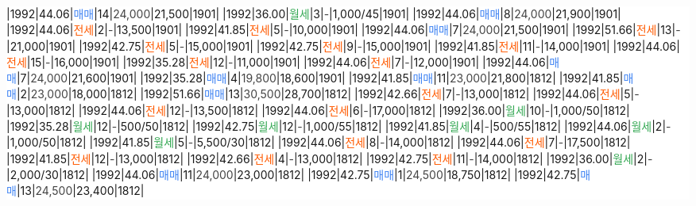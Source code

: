 |1992|44.06|<span style="color:#4285f3">매매</span>|14|<span style="color:#444444">24,000</span>|21,500|1901|
|1992|36.00|<span style="color:#34a853">월세</span>|3|<span style="color:#444444">-</span>|1,000/45|1901|
|1992|44.06|<span style="color:#4285f3">매매</span>|8|<span style="color:#444444">24,000</span>|21,900|1901|
|1992|44.06|<span style="color:#ff5a00">전세</span>|2|<span style="color:#444444">-</span>|13,500|1901|
|1992|41.85|<span style="color:#ff5a00">전세</span>|5|<span style="color:#444444">-</span>|10,000|1901|
|1992|44.06|<span style="color:#4285f3">매매</span>|7|<span style="color:#444444">24,000</span>|21,500|1901|
|1992|51.66|<span style="color:#ff5a00">전세</span>|13|<span style="color:#444444">-</span>|21,000|1901|
|1992|42.75|<span style="color:#ff5a00">전세</span>|5|<span style="color:#444444">-</span>|15,000|1901|
|1992|42.75|<span style="color:#ff5a00">전세</span>|9|<span style="color:#444444">-</span>|15,000|1901|
|1992|41.85|<span style="color:#ff5a00">전세</span>|11|<span style="color:#444444">-</span>|14,000|1901|
|1992|44.06|<span style="color:#ff5a00">전세</span>|15|<span style="color:#444444">-</span>|16,000|1901|
|1992|35.28|<span style="color:#ff5a00">전세</span>|12|<span style="color:#444444">-</span>|11,000|1901|
|1992|44.06|<span style="color:#ff5a00">전세</span>|7|<span style="color:#444444">-</span>|12,000|1901|
|1992|44.06|<span style="color:#4285f3">매매</span>|7|<span style="color:#444444">24,000</span>|21,600|1901|
|1992|35.28|<span style="color:#4285f3">매매</span>|4|<span style="color:#444444">19,800</span>|18,600|1901|
|1992|41.85|<span style="color:#4285f3">매매</span>|11|<span style="color:#444444">23,000</span>|21,800|1812|
|1992|41.85|<span style="color:#4285f3">매매</span>|2|<span style="color:#444444">23,000</span>|18,000|1812|
|1992|51.66|<span style="color:#4285f3">매매</span>|13|<span style="color:#444444">30,500</span>|28,700|1812|
|1992|42.66|<span style="color:#ff5a00">전세</span>|7|<span style="color:#444444">-</span>|13,000|1812|
|1992|44.06|<span style="color:#ff5a00">전세</span>|5|<span style="color:#444444">-</span>|13,000|1812|
|1992|44.06|<span style="color:#ff5a00">전세</span>|12|<span style="color:#444444">-</span>|13,500|1812|
|1992|44.06|<span style="color:#ff5a00">전세</span>|6|<span style="color:#444444">-</span>|17,000|1812|
|1992|36.00|<span style="color:#34a853">월세</span>|10|<span style="color:#444444">-</span>|1,000/50|1812|
|1992|35.28|<span style="color:#34a853">월세</span>|12|<span style="color:#444444">-</span>|500/50|1812|
|1992|42.75|<span style="color:#34a853">월세</span>|12|<span style="color:#444444">-</span>|1,000/55|1812|
|1992|41.85|<span style="color:#34a853">월세</span>|4|<span style="color:#444444">-</span>|500/55|1812|
|1992|44.06|<span style="color:#34a853">월세</span>|2|<span style="color:#444444">-</span>|1,000/50|1812|
|1992|41.85|<span style="color:#34a853">월세</span>|5|<span style="color:#444444">-</span>|5,500/30|1812|
|1992|44.06|<span style="color:#ff5a00">전세</span>|8|<span style="color:#444444">-</span>|14,000|1812|
|1992|44.06|<span style="color:#ff5a00">전세</span>|7|<span style="color:#444444">-</span>|17,500|1812|
|1992|41.85|<span style="color:#ff5a00">전세</span>|12|<span style="color:#444444">-</span>|13,000|1812|
|1992|42.66|<span style="color:#ff5a00">전세</span>|4|<span style="color:#444444">-</span>|13,000|1812|
|1992|42.75|<span style="color:#ff5a00">전세</span>|11|<span style="color:#444444">-</span>|14,000|1812|
|1992|36.00|<span style="color:#34a853">월세</span>|2|<span style="color:#444444">-</span>|2,000/30|1812|
|1992|44.06|<span style="color:#4285f3">매매</span>|11|<span style="color:#444444">24,000</span>|23,000|1812|
|1992|42.75|<span style="color:#4285f3">매매</span>|1|<span style="color:#444444">24,500</span>|18,750|1812|
|1992|42.75|<span style="color:#4285f3">매매</span>|13|<span style="color:#444444">24,500</span>|23,400|1812|